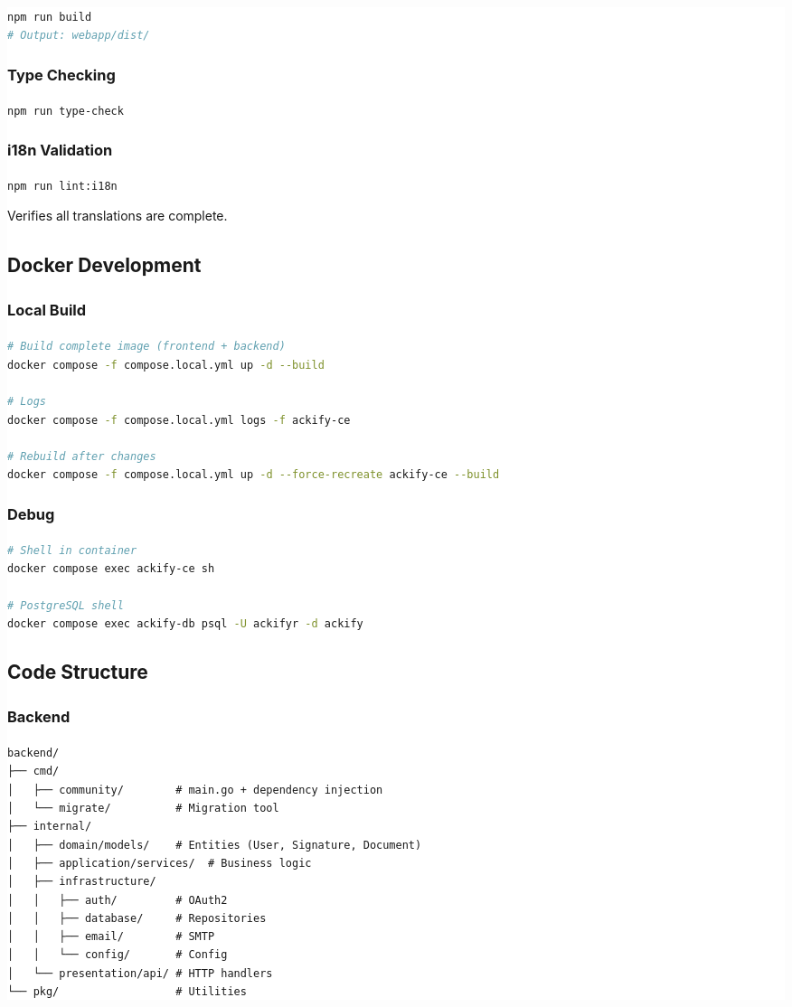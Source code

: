 ```bash
npm run build
# Output: webapp/dist/
```

### Type Checking

```bash
npm run type-check
```

### i18n Validation

```bash
npm run lint:i18n
```

Verifies all translations are complete.

## Docker Development

### Local Build

```bash
# Build complete image (frontend + backend)
docker compose -f compose.local.yml up -d --build

# Logs
docker compose -f compose.local.yml logs -f ackify-ce

# Rebuild after changes
docker compose -f compose.local.yml up -d --force-recreate ackify-ce --build
```

### Debug

```bash
# Shell in container
docker compose exec ackify-ce sh

# PostgreSQL shell
docker compose exec ackify-db psql -U ackifyr -d ackify
```

## Code Structure

### Backend

```
backend/
├── cmd/
│   ├── community/        # main.go + dependency injection
│   └── migrate/          # Migration tool
├── internal/
│   ├── domain/models/    # Entities (User, Signature, Document)
│   ├── application/services/  # Business logic
│   ├── infrastructure/
│   │   ├── auth/         # OAuth2
│   │   ├── database/     # Repositories
│   │   ├── email/        # SMTP
│   │   └── config/       # Config
│   └── presentation/api/ # HTTP handlers
└── pkg/                  # Utilities
```
